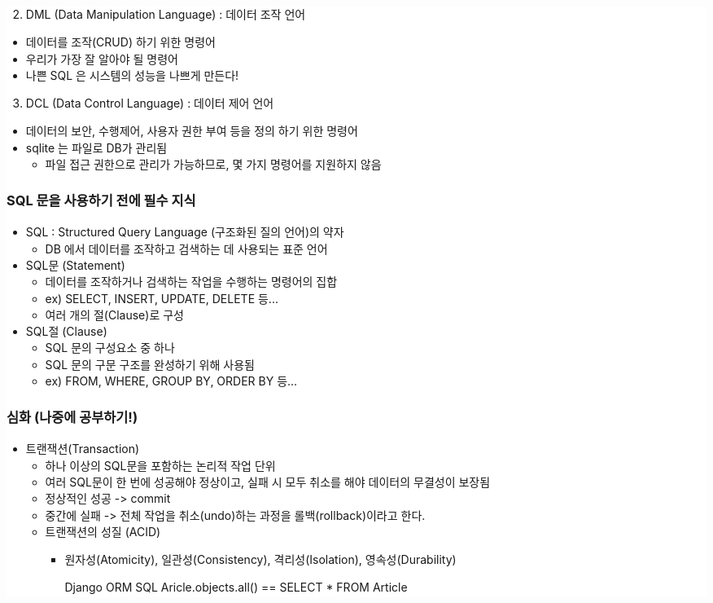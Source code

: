 2. DML (Data Manipulation Language) : 데이터 조작 언어
  - 데이터를 조작(CRUD) 하기 위한 명령어
  - 우리가 가장 잘 알아야 될 명령어
  - 나쁜 SQL 은 시스템의 성능을 나쁘게 만든다!

3. DCL (Data Control Language) : 데이터 제어 언어
  - 데이터의 보안, 수행제어, 사용자 권한 부여 등을 정의 하기 위한 명령어
  - sqlite 는 파일로 DB가 관리됨
    - 파일 접근 권한으로 관리가 가능하므로, 몇 가지 명령어를 지원하지 않음

### SQL 문을 사용하기 전에 필수 지식
- SQL : Structured Query Language (구조화된 질의 언어)의 약자
  - DB 에서 데이터를 조작하고 검색하는 데 사용되는 표준 언어
- SQL문 (Statement)
  - 데이터를 조작하거나 검색하는 작업을 수행하는 명령어의 집합
  - ex) SELECT, INSERT, UPDATE, DELETE 등...
  - 여러 개의 절(Clause)로 구성
- SQL절 (Clause)
  - SQL 문의 구성요소 중 하나
  - SQL 문의 구문 구조를 완성하기 위해 사용됨
  - ex) FROM, WHERE, GROUP BY, ORDER BY 등...

### 심화 (나중에 공부하기!)
- 트랜잭션(Transaction)
  - 하나 이상의 SQL문을 포함하는 논리적 작업 단위
  - 여러 SQL문이 한 번에 성공해야 정상이고, 실패 시 모두 취소를 해야 데이터의 무결성이 보장됨
  - 정상적인 성공 -> commit
  - 중간에 실패 -> 전체 작업을 취소(undo)하는 과정을 롤백(rollback)이라고 한다.
  - 트랜잭션의 성질 (ACID)
    - 원자성(Atomicity), 일관성(Consistency), 격리성(Isolation), 영속성(Durability)


      Django ORM                 SQL
Aricle.objects.all() == SELECT * FROM Article